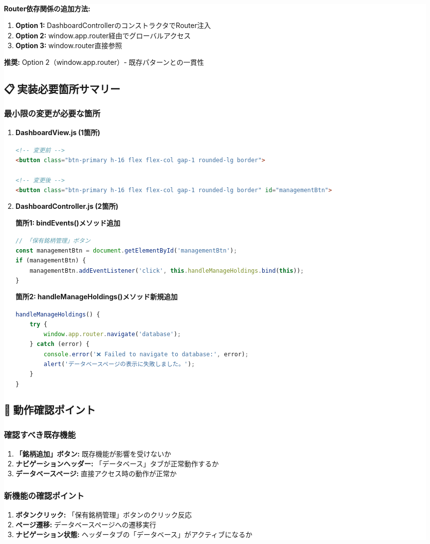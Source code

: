 **Router依存関係の追加方法:**
1. **Option 1:** DashboardControllerのコンストラクタでRouter注入
2. **Option 2:** window.app.router経由でグローバルアクセス
3. **Option 3:** window.router直接参照

**推奨:** Option 2（window.app.router）- 既存パターンとの一貫性

## 📋 実装必要箇所サマリー

### 最小限の変更が必要な箇所

1. **DashboardView.js (1箇所)**
   ```html
   <!-- 変更前 -->
   <button class="btn-primary h-16 flex flex-col gap-1 rounded-lg border">
   
   <!-- 変更後 -->
   <button class="btn-primary h-16 flex flex-col gap-1 rounded-lg border" id="managementBtn">
   ```

2. **DashboardController.js (2箇所)**
   
   **箇所1: bindEvents()メソッド追加**
   ```javascript
   // 「保有銘柄管理」ボタン
   const managementBtn = document.getElementById('managementBtn');
   if (managementBtn) {
       managementBtn.addEventListener('click', this.handleManageHoldings.bind(this));
   }
   ```
   
   **箇所2: handleManageHoldings()メソッド新規追加**
   ```javascript
   handleManageHoldings() {
       try {
           window.app.router.navigate('database');
       } catch (error) {
           console.error('❌ Failed to navigate to database:', error);
           alert('データベースページの表示に失敗しました。');
       }
   }
   ```

## 🧪 動作確認ポイント

### 確認すべき既存機能
1. **「銘柄追加」ボタン:** 既存機能が影響を受けないか
2. **ナビゲーションヘッダー:** 「データベース」タブが正常動作するか
3. **データベースページ:** 直接アクセス時の動作が正常か

### 新機能の確認ポイント
1. **ボタンクリック:** 「保有銘柄管理」ボタンのクリック反応
2. **ページ遷移:** データベースページへの遷移実行
3. **ナビゲーション状態:** ヘッダータブの「データベース」がアクティブになるか
